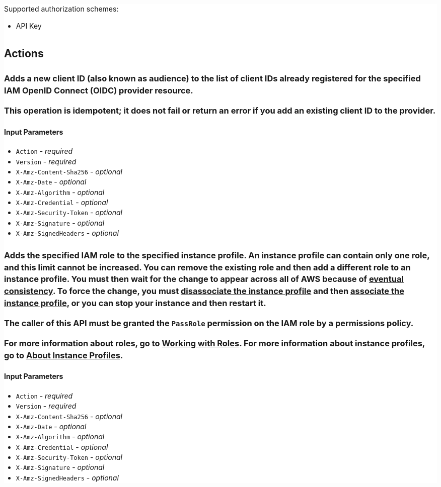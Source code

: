 Supported authorization schemes:
- API Key
## Actions

### <p>Adds a new client ID (also known as audience) to the list of client IDs already registered for the specified IAM OpenID Connect (OIDC) provider resource.</p> <p>This operation is idempotent; it does not fail or return an error if you add an existing client ID to the provider.</p>

#### Input Parameters
* `Action` - _required_
* `Version` - _required_
* `X-Amz-Content-Sha256` - _optional_
* `X-Amz-Date` - _optional_
* `X-Amz-Algorithm` - _optional_
* `X-Amz-Credential` - _optional_
* `X-Amz-Security-Token` - _optional_
* `X-Amz-Signature` - _optional_
* `X-Amz-SignedHeaders` - _optional_

### <p>Adds the specified IAM role to the specified instance profile. An instance profile can contain only one role, and this limit cannot be increased. You can remove the existing role and then add a different role to an instance profile. You must then wait for the change to appear across all of AWS because of <a href="https://en.wikipedia.org/wiki/Eventual_consistency">eventual consistency</a>. To force the change, you must <a href="http://docs.aws.amazon.com/AWSEC2/latest/APIReference/API_DisassociateIamInstanceProfile.html">disassociate the instance profile</a> and then <a href="http://docs.aws.amazon.com/AWSEC2/latest/APIReference/API_AssociateIamInstanceProfile.html">associate the instance profile</a>, or you can stop your instance and then restart it.</p> <note> <p>The caller of this API must be granted the <code>PassRole</code> permission on the IAM role by a permissions policy.</p> </note> <p>For more information about roles, go to <a href="http://docs.aws.amazon.com/IAM/latest/UserGuide/WorkingWithRoles.html">Working with Roles</a>. For more information about instance profiles, go to <a href="http://docs.aws.amazon.com/IAM/latest/UserGuide/AboutInstanceProfiles.html">About Instance Profiles</a>.</p>

#### Input Parameters
* `Action` - _required_
* `Version` - _required_
* `X-Amz-Content-Sha256` - _optional_
* `X-Amz-Date` - _optional_
* `X-Amz-Algorithm` - _optional_
* `X-Amz-Credential` - _optional_
* `X-Amz-Security-Token` - _optional_
* `X-Amz-Signature` - _optional_
* `X-Amz-SignedHeaders` - _optional_
